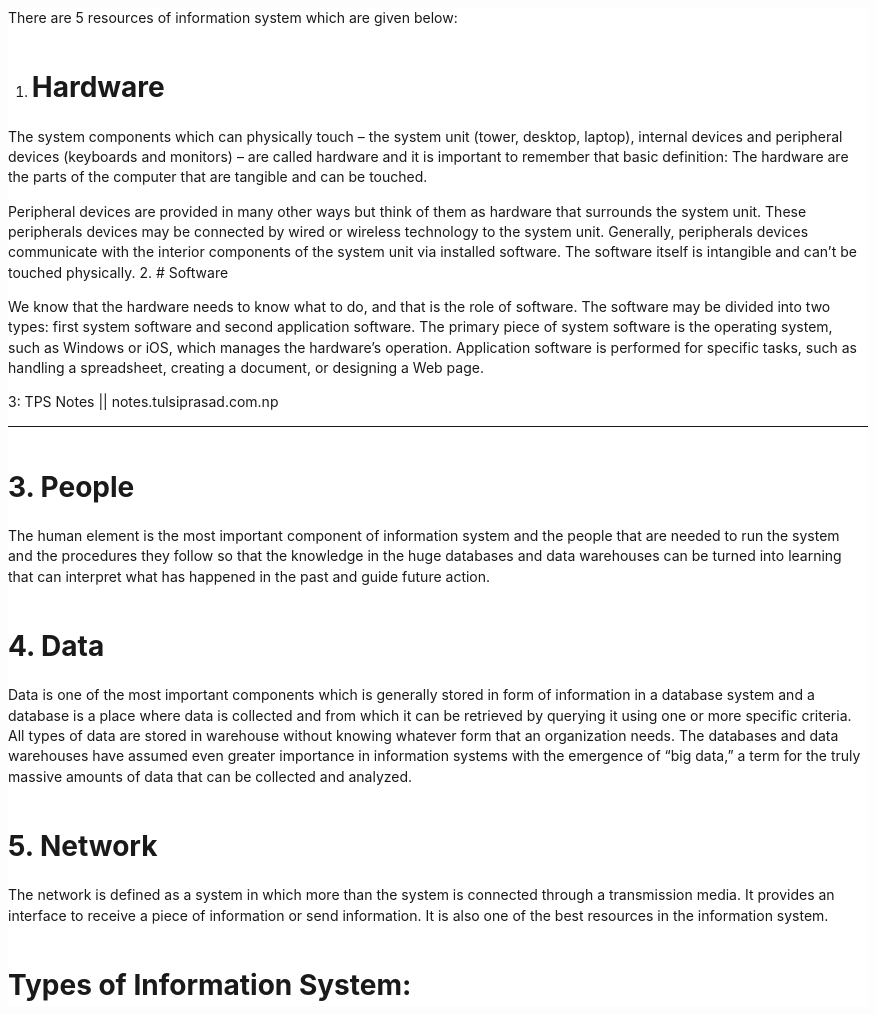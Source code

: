 There are 5 resources of information system which are given below:

1. # Hardware

The system components which can physically touch – the system unit (tower, desktop, laptop), internal devices and peripheral devices (keyboards and monitors) – are called hardware and it is important to remember that basic definition: The hardware are the parts of the computer that are tangible and can be touched.

Peripheral devices are provided in many other ways but think of them as hardware that surrounds the system unit. These peripherals devices may be connected by wired or wireless technology to the system unit. Generally, peripherals devices communicate with the interior components of the system unit via installed software. The software itself is intangible and can’t be touched physically.
2. # Software

We know that the hardware needs to know what to do, and that is the role of software. The software may be divided into two types: first system software and second application software. The primary piece of system software is the operating system, such as Windows or iOS, which manages the hardware’s operation. Application software is performed for specific tasks, such as handling a spreadsheet, creating a document, or designing a Web page.

3: TPS Notes || notes.tulsiprasad.com.np



---


# 3. People

The human element is the most important component of information system and the people that are needed to run the system and the procedures they follow so that the knowledge in the huge databases and data warehouses can be turned into learning that can interpret what has happened in the past and guide future action.

# 4. Data

Data is one of the most important components which is generally stored in form of information in a database system and a database is a place where data is collected and from which it can be retrieved by querying it using one or more specific criteria. All types of data are stored in warehouse without knowing whatever form that an organization needs. The databases and data warehouses have assumed even greater importance in information systems with the emergence of “big data,” a term for the truly massive amounts of data that can be collected and analyzed.

# 5. Network

The network is defined as a system in which more than the system is connected through a transmission media. It provides an interface to receive a piece of information or send information. It is also one of the best resources in the information system.

# Types of Information System:
